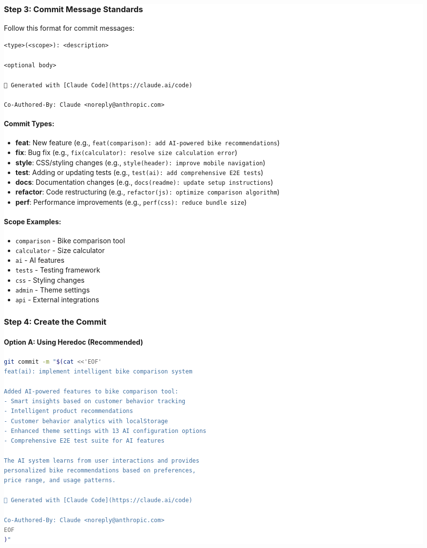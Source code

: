 ### Step 3: Commit Message Standards

Follow this format for commit messages:

```
<type>(<scope>): <description>

<optional body>

🤖 Generated with [Claude Code](https://claude.ai/code)

Co-Authored-By: Claude <noreply@anthropic.com>
```

#### Commit Types:
- **feat**: New feature (e.g., `feat(comparison): add AI-powered bike recommendations`)
- **fix**: Bug fix (e.g., `fix(calculator): resolve size calculation error`)
- **style**: CSS/styling changes (e.g., `style(header): improve mobile navigation`)
- **test**: Adding or updating tests (e.g., `test(ai): add comprehensive E2E tests`)
- **docs**: Documentation changes (e.g., `docs(readme): update setup instructions`)
- **refactor**: Code restructuring (e.g., `refactor(js): optimize comparison algorithm`)
- **perf**: Performance improvements (e.g., `perf(css): reduce bundle size`)

#### Scope Examples:
- `comparison` - Bike comparison tool
- `calculator` - Size calculator
- `ai` - AI features
- `tests` - Testing framework
- `css` - Styling changes
- `admin` - Theme settings
- `api` - External integrations

### Step 4: Create the Commit

#### Option A: Using Heredoc (Recommended)
```bash
git commit -m "$(cat <<'EOF'
feat(ai): implement intelligent bike comparison system

Added AI-powered features to bike comparison tool:
- Smart insights based on customer behavior tracking
- Intelligent product recommendations 
- Customer behavior analytics with localStorage
- Enhanced theme settings with 13 AI configuration options
- Comprehensive E2E test suite for AI features

The AI system learns from user interactions and provides
personalized bike recommendations based on preferences,
price range, and usage patterns.

🤖 Generated with [Claude Code](https://claude.ai/code)

Co-Authored-By: Claude <noreply@anthropic.com>
EOF
)"
```
